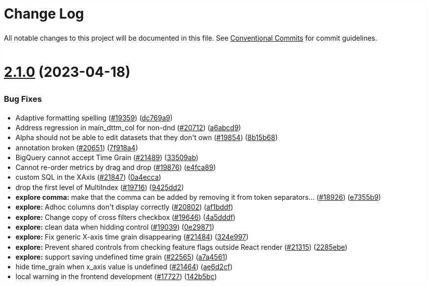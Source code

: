 # Change Log

All notable changes to this project will be documented in this file.
See [Conventional Commits](https://conventionalcommits.org) for commit guidelines.

# [2.1.0](https://github.com/apache-superset/superset-ui/compare/v2021.41.0...v2.1.0) (2023-04-18)

### Bug Fixes

- Adaptive formatting spelling ([#19359](https://github.com/apache-superset/superset-ui/issues/19359)) ([dc769a9](https://github.com/apache-superset/superset-ui/commit/dc769a9a34e9b6417447ee490ecd203ace0941d9))
- Address regression in main_dttm_col for non-dnd ([#20712](https://github.com/apache-superset/superset-ui/issues/20712)) ([a6abcd9](https://github.com/apache-superset/superset-ui/commit/a6abcd9ea8fac4a477b824adb367b4b5206a5d27))
- Alpha should not be able to edit datasets that they don't own ([#19854](https://github.com/apache-superset/superset-ui/issues/19854)) ([8b15b68](https://github.com/apache-superset/superset-ui/commit/8b15b68979bf033979fe7014ef2730095ae85120))
- annotation broken ([#20651](https://github.com/apache-superset/superset-ui/issues/20651)) ([7f918a4](https://github.com/apache-superset/superset-ui/commit/7f918a4ec0e162be13bf3fc0e2f15aaaa5450cec))
- BigQuery cannot accept Time Grain ([#21489](https://github.com/apache-superset/superset-ui/issues/21489)) ([33509ab](https://github.com/apache-superset/superset-ui/commit/33509ab7da384144d42d67dd8c6233b1be9c9fa0))
- Cannot re-order metrics by drag and drop ([#19876](https://github.com/apache-superset/superset-ui/issues/19876)) ([e4fca89](https://github.com/apache-superset/superset-ui/commit/e4fca89217fc52a31053470f1b4c91a56ed3f4e9))
- custom SQL in the XAxis ([#21847](https://github.com/apache-superset/superset-ui/issues/21847)) ([0a4ecca](https://github.com/apache-superset/superset-ui/commit/0a4ecca9f259e2ee9cff27a879f2a889f876c7d7))
- drop the first level of MultiIndex ([#19716](https://github.com/apache-superset/superset-ui/issues/19716)) ([9425dd2](https://github.com/apache-superset/superset-ui/commit/9425dd2cac42f1a92f621848c469cadcc483e757))
- **explore comma:** make that the comma can be added by removing it from token separators… ([#18926](https://github.com/apache-superset/superset-ui/issues/18926)) ([e7355b9](https://github.com/apache-superset/superset-ui/commit/e7355b9610d1371d1d3fca51c17d1999ca3ecef3))
- **explore:** Adhoc columns don't display correctly ([#20802](https://github.com/apache-superset/superset-ui/issues/20802)) ([af1bddf](https://github.com/apache-superset/superset-ui/commit/af1bddffad930efc0583b638716980db6747bfbc))
- **explore:** Change copy of cross filters checkbox ([#19646](https://github.com/apache-superset/superset-ui/issues/19646)) ([4a5dddf](https://github.com/apache-superset/superset-ui/commit/4a5dddf52d8191b002fa11add6baaee26bc3b1a7))
- **explore:** clean data when hidding control ([#19039](https://github.com/apache-superset/superset-ui/issues/19039)) ([0e29871](https://github.com/apache-superset/superset-ui/commit/0e29871493171b6a70f974d26f41b6797e5b5d5c))
- **explore:** Fix generic X-axis time grain disappearing ([#21484](https://github.com/apache-superset/superset-ui/issues/21484)) ([324e997](https://github.com/apache-superset/superset-ui/commit/324e9979fa968b07d0be2628cac9119c492dc9b6))
- **explore:** Prevent shared controls from checking feature flags outside React render ([#21315](https://github.com/apache-superset/superset-ui/issues/21315)) ([2285ebe](https://github.com/apache-superset/superset-ui/commit/2285ebe72ec4edded6d195052740b7f9f13d1f1b))
- **explore:** support saving undefined time grain ([#22565](https://github.com/apache-superset/superset-ui/issues/22565)) ([a7a4561](https://github.com/apache-superset/superset-ui/commit/a7a4561550e06bad11ef6d5a50af1ae1af173790))
- hide time_grain when x_axis value is undefined ([#21464](https://github.com/apache-superset/superset-ui/issues/21464)) ([ae6d2cf](https://github.com/apache-superset/superset-ui/commit/ae6d2cf18dbf0fec78e577b0cad1881940796b50))
- local warning in the frontend development ([#17727](https://github.com/apache-superset/superset-ui/issues/17727)) ([142b5bc](https://github.com/apache-superset/superset-ui/commit/142b5bc506c81847e503e76e498c06e8321dffb1))